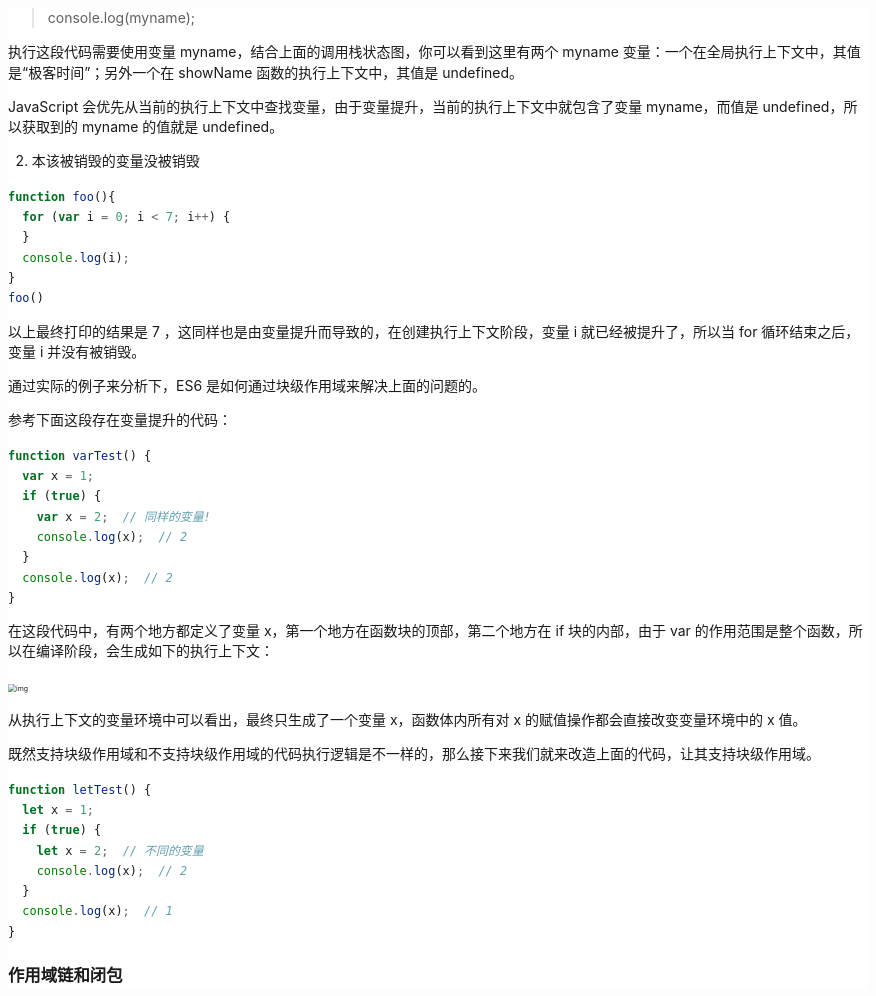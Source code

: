 > console.log(myname);

执行这段代码需要使用变量 myname，结合上面的调用栈状态图，你可以看到这里有两个 myname 变量：一个在全局执行上下文中，其值是“极客时间”；另外一个在 showName 函数的执行上下文中，其值是 undefined。

JavaScript 会优先从当前的执行上下文中查找变量，由于变量提升，当前的执行上下文中就包含了变量 myname，而值是 undefined，所以获取到的 myname 的值就是 undefined。

2. 本该被销毁的变量没被销毁

```js
function foo(){
  for (var i = 0; i < 7; i++) {
  }
  console.log(i); 
}
foo()
```

以上最终打印的结果是 7 ，这同样也是由变量提升而导致的，在创建执行上下文阶段，变量 i 就已经被提升了，所以当 for 循环结束之后，变量 i 并没有被销毁。

通过实际的例子来分析下，ES6 是如何通过块级作用域来解决上面的问题的。

参考下面这段存在变量提升的代码：

```js
function varTest() {
  var x = 1;
  if (true) {
    var x = 2;  // 同样的变量!
    console.log(x);  // 2
  }
  console.log(x);  // 2
}
```

在这段代码中，有两个地方都定义了变量 x，第一个地方在函数块的顶部，第二个地方在 if 块的内部，由于 var 的作用范围是整个函数，所以在编译阶段，会生成如下的执行上下文：

<img src="https://tva1.sinaimg.cn/large/e6c9d24egy1h5bw4eky0aj20vq0e9gnf.jpg" alt="img" style="zoom:50%;" />



从执行上下文的变量环境中可以看出，最终只生成了一个变量 x，函数体内所有对 x 的赋值操作都会直接改变变量环境中的 x 值。

既然支持块级作用域和不支持块级作用域的代码执行逻辑是不一样的，那么接下来我们就来改造上面的代码，让其支持块级作用域。

```js
function letTest() {
  let x = 1;
  if (true) {
    let x = 2;  // 不同的变量
    console.log(x);  // 2
  }
  console.log(x);  // 1
}
```

### 作用域链和闭包

